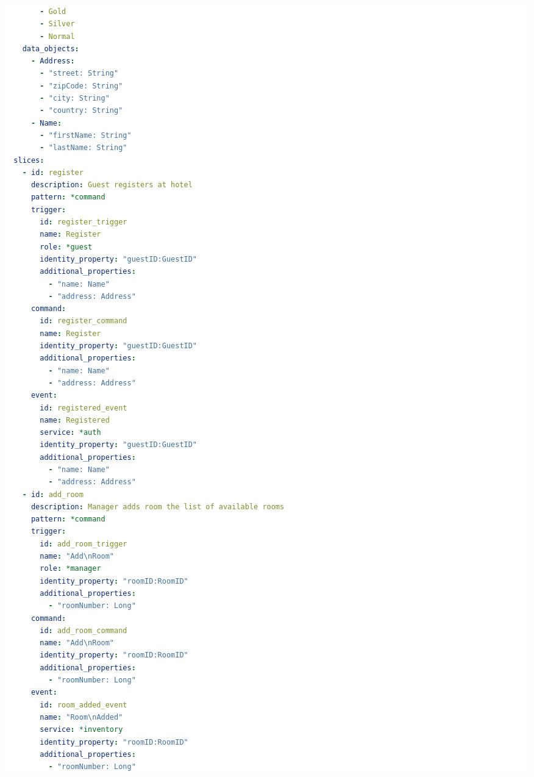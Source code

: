 ```yaml
        - Gold
        - Silver
        - Normal
    data_objects:
      - Address:
        - "street: String"
        - "zipCode: String"
        - "city: String"
        - "country: String"
      - Name:
        - "firstName: String"
        - "lastName: String"
  slices:
    - id: register
      description: Guest registers at hotel
      pattern: *command
      trigger:
        id: register_trigger
        name: Register
        role: *guest
        identity_property: "guestID:GuestID"
        additional_properties:
          - "name: Name"
          - "address: Address"
      command:
        id: register_command
        name: Register
        identity_property: "guestID:GuestID"
        additional_properties:
          - "name: Name"
          - "address: Address"
      event:
        id: registered_event
        name: Registered
        service: *auth
        identity_property: "guestID:GuestID"
        additional_properties:
          - "name: Name"
          - "address: Address"
    - id: add_room
      description: Manager adds room the list of available rooms
      pattern: *command
      trigger:
        id: add_room_trigger
        name: "Add\nRoom"
        role: *manager
        identity_property: "roomID:RoomID"
        additional_properties:
          - "roomNumber: Long"
      command:
        id: add_room_command
        name: "Add\nRoom"
        identity_property: "roomID:RoomID"
        additional_properties:
          - "roomNumber: Long"
      event:
        id: room_added_event
        name: "Room\nAdded"
        service: *inventory
        identity_property: "roomID:RoomID"
        additional_properties:
          - "roomNumber: Long"          
```